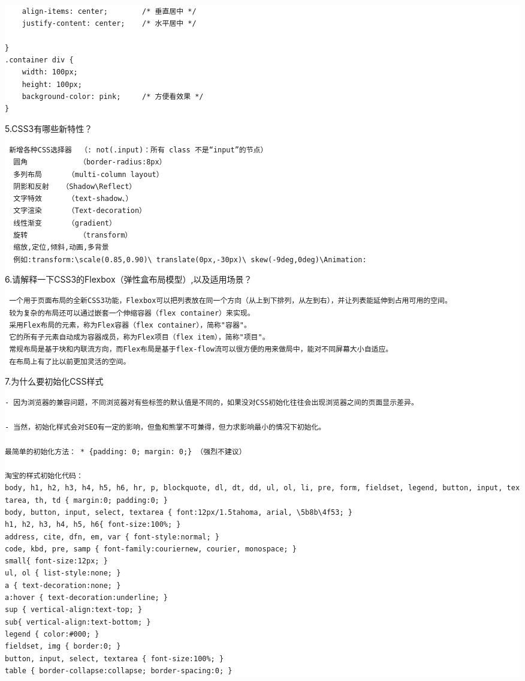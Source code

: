 ```
    align-items: center;        /* 垂直居中 */
    justify-content: center;    /* 水平居中 */

}
.container div {
    width: 100px;
    height: 100px;
    background-color: pink;     /* 方便看效果 */
}
```

5.CSS3有哪些新特性？

```
 新增各种CSS选择器  （: not(.input)：所有 class 不是“input”的节点）
  圆角            （border-radius:8px）
  多列布局      （multi-column layout）
  阴影和反射   （Shadow\Reflect）
  文字特效      （text-shadow、）
  文字渲染      （Text-decoration）
  线性渐变      （gradient）
  旋转            （transform）
  缩放,定位,倾斜,动画,多背景
  例如:transform:\scale(0.85,0.90)\ translate(0px,-30px)\ skew(-9deg,0deg)\Animation:
```

6.请解释一下CSS3的Flexbox（弹性盒布局模型）,以及适用场景？

```
 一个用于页面布局的全新CSS3功能，Flexbox可以把列表放在同一个方向（从上到下排列，从左到右），并让列表能延伸到占用可用的空间。
 较为复杂的布局还可以通过嵌套一个伸缩容器（flex container）来实现。
 采用Flex布局的元素，称为Flex容器（flex container），简称"容器"。
 它的所有子元素自动成为容器成员，称为Flex项目（flex item），简称"项目"。
 常规布局是基于块和内联流方向，而Flex布局是基于flex-flow流可以很方便的用来做局中，能对不同屏幕大小自适应。
 在布局上有了比以前更加灵活的空间。
```

7.为什么要初始化CSS样式

```
- 因为浏览器的兼容问题，不同浏览器对有些标签的默认值是不同的，如果没对CSS初始化往往会出现浏览器之间的页面显示差异。

- 当然，初始化样式会对SEO有一定的影响，但鱼和熊掌不可兼得，但力求影响最小的情况下初始化。

最简单的初始化方法： * {padding: 0; margin: 0;} （强烈不建议）

淘宝的样式初始化代码：
body, h1, h2, h3, h4, h5, h6, hr, p, blockquote, dl, dt, dd, ul, ol, li, pre, form, fieldset, legend, button, input, textarea, th, td { margin:0; padding:0; }
body, button, input, select, textarea { font:12px/1.5tahoma, arial, \5b8b\4f53; }
h1, h2, h3, h4, h5, h6{ font-size:100%; }
address, cite, dfn, em, var { font-style:normal; }
code, kbd, pre, samp { font-family:couriernew, courier, monospace; }
small{ font-size:12px; }
ul, ol { list-style:none; }
a { text-decoration:none; }
a:hover { text-decoration:underline; }
sup { vertical-align:text-top; }
sub{ vertical-align:text-bottom; }
legend { color:#000; }
fieldset, img { border:0; }
button, input, select, textarea { font-size:100%; }
table { border-collapse:collapse; border-spacing:0; }
```
